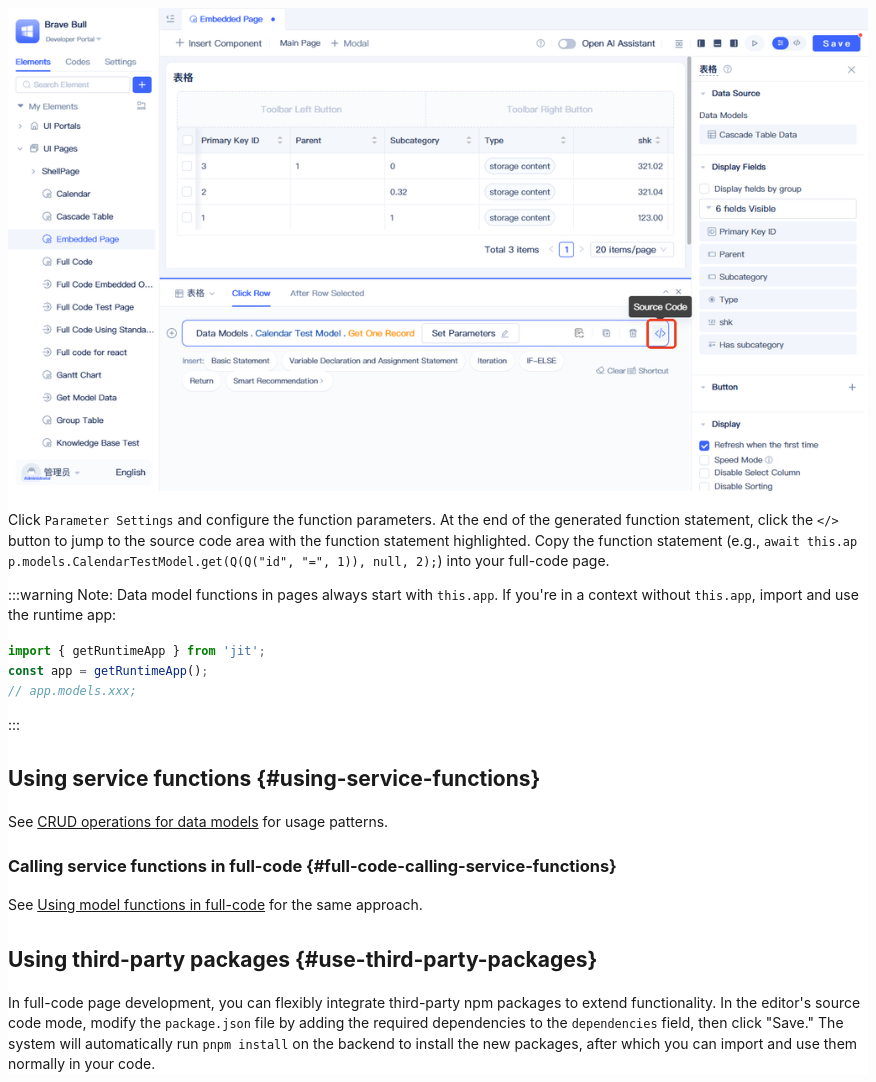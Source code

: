![Enter function](./img/enter-function.png)

Click `Parameter Settings` and configure the function parameters. At the end of the generated function statement, click the `</>` button to jump to the source code area with the function statement highlighted. Copy the function statement (e.g., `await this.app.models.CalendarTestModel.get(Q(Q("id", "=", 1)), null, 2);`) into your full-code page.

:::warning
Note: Data model functions in pages always start with `this.app`. If you're in a context without `this.app`, import and use the runtime app:
```typescript
import { getRuntimeApp } from 'jit';
const app = getRuntimeApp();
// app.models.xxx;
```
:::

## Using service functions {#using-service-functions}
See [CRUD operations for data models](#crud-operations-for-data-models) for usage patterns.

### Calling service functions in full-code {#full-code-calling-service-functions}
See [Using model functions in full-code](#full-code-using-model-functions) for the same approach.

## Using third-party packages {#use-third-party-packages}
In full-code page development, you can flexibly integrate third-party npm packages to extend functionality. In the editor's source code mode, modify the `package.json` file by adding the required dependencies to the `dependencies` field, then click "Save." The system will automatically run `pnpm install` on the backend to install the new packages, after which you can import and use them normally in your code.
